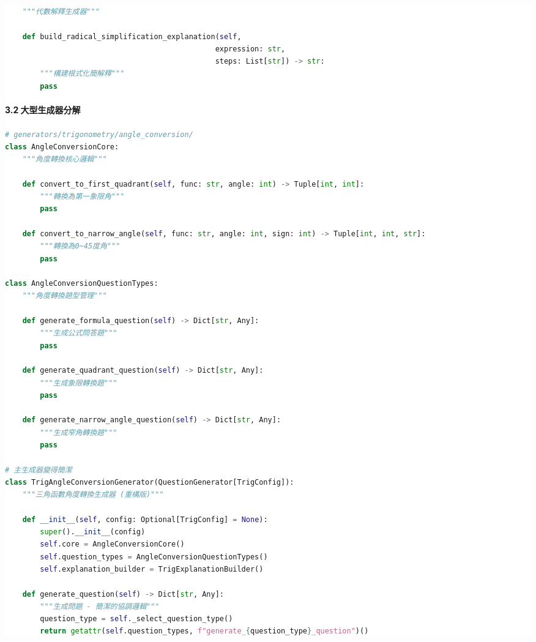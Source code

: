 ```python
    """代數解釋生成器"""
    
    def build_radical_simplification_explanation(self, 
                                                expression: str, 
                                                steps: List[str]) -> str:
        """構建根式化簡解釋"""
        pass
```

#### **3.2 大型生成器分解**
```python
# generators/trigonometry/angle_conversion/
class AngleConversionCore:
    """角度轉換核心邏輯"""
    
    def convert_to_first_quadrant(self, func: str, angle: int) -> Tuple[int, int]:
        """轉換為第一象限角"""
        pass
    
    def convert_to_narrow_angle(self, func: str, angle: int, sign: int) -> Tuple[int, int, str]:
        """轉換為0~45度角"""  
        pass

class AngleConversionQuestionTypes:
    """角度轉換題型管理"""
    
    def generate_formula_question(self) -> Dict[str, Any]:
        """生成公式問答題"""
        pass
    
    def generate_quadrant_question(self) -> Dict[str, Any]:  
        """生成象限轉換題"""
        pass
    
    def generate_narrow_angle_question(self) -> Dict[str, Any]:
        """生成窄角轉換題"""
        pass

# 主生成器變得簡潔
class TrigAngleConversionGenerator(QuestionGenerator[TrigConfig]):
    """三角函數角度轉換生成器 (重構版)"""
    
    def __init__(self, config: Optional[TrigConfig] = None):
        super().__init__(config)
        self.core = AngleConversionCore()
        self.question_types = AngleConversionQuestionTypes()
        self.explanation_builder = TrigExplanationBuilder()
    
    def generate_question(self) -> Dict[str, Any]:
        """生成問題 - 簡潔的協調邏輯"""
        question_type = self._select_question_type()
        return getattr(self.question_types, f"generate_{question_type}_question")()
```
